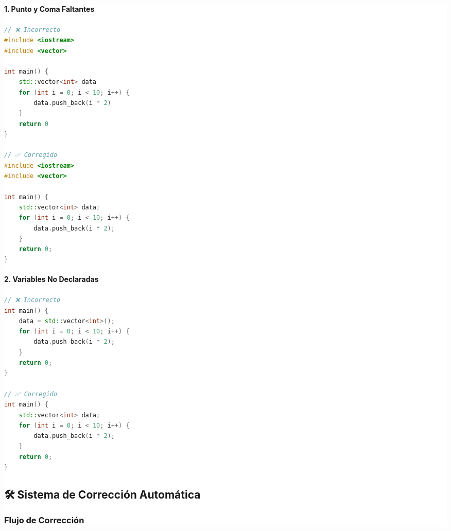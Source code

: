 #### **1. Punto y Coma Faltantes**
```cpp
// ❌ Incorrecto
#include <iostream>
#include <vector>

int main() {
    std::vector<int> data
    for (int i = 0; i < 10; i++) {
        data.push_back(i * 2)
    }
    return 0
}

// ✅ Corregido
#include <iostream>
#include <vector>

int main() {
    std::vector<int> data;
    for (int i = 0; i < 10; i++) {
        data.push_back(i * 2);
    }
    return 0;
}
```

#### **2. Variables No Declaradas**
```cpp
// ❌ Incorrecto
int main() {
    data = std::vector<int>();
    for (int i = 0; i < 10; i++) {
        data.push_back(i * 2);
    }
    return 0;
}

// ✅ Corregido
int main() {
    std::vector<int> data;
    for (int i = 0; i < 10; i++) {
        data.push_back(i * 2);
    }
    return 0;
}
```

## 🛠️ Sistema de Corrección Automática

### **Flujo de Corrección**
